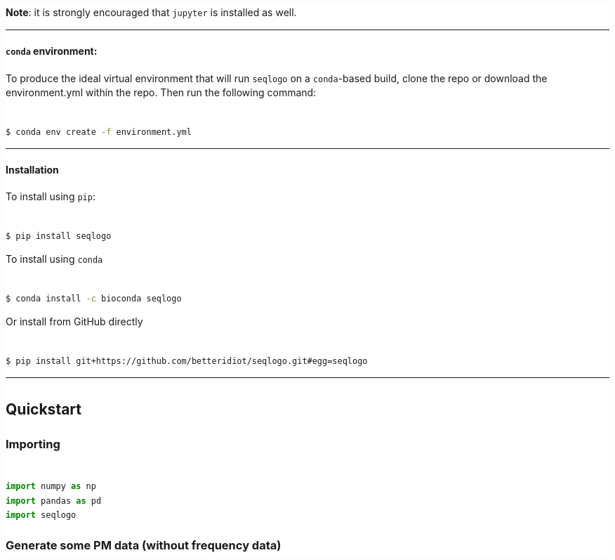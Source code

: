 **Note**: it is strongly encouraged that `jupyter` is installed as well.

---
#### `conda` environment:

To produce the ideal virtual environment that will run `seqlogo` on a `conda`-based
build, clone the repo or download the environment.yml within the repo. Then run the following
command:

```bash

$ conda env create -f environment.yml

```

---
#### Installation

To install using `pip`:

```bash

$ pip install seqlogo

```

To install using `conda`

```bash

$ conda install -c bioconda seqlogo

```


Or install from GitHub directly

```bash

$ pip install git+https://github.com/betteridiot/seqlogo.git#egg=seqlogo

```

***
## Quickstart

### Importing

```python

import numpy as np
import pandas as pd
import seqlogo

```

### Generate some PM data (without frequency data)
